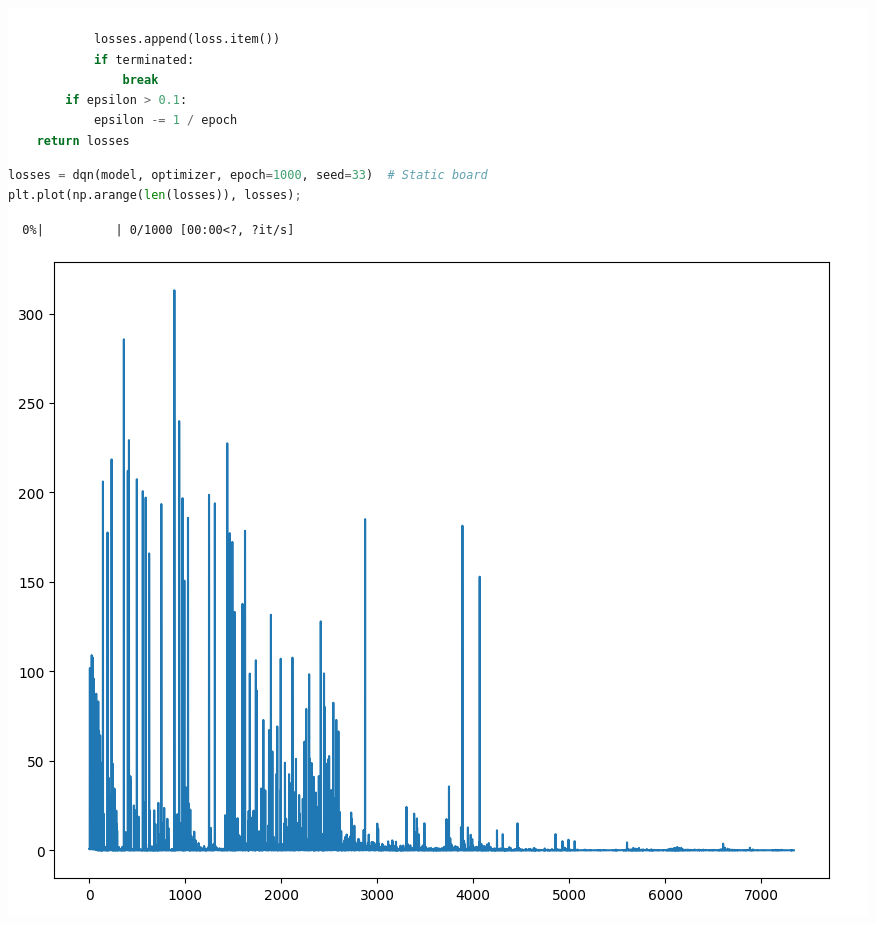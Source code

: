 ```python

            losses.append(loss.item())
            if terminated:
                break
        if epsilon > 0.1:
            epsilon -= 1 / epoch
    return losses
```


```python
losses = dqn(model, optimizer, epoch=1000, seed=33)  # Static board
plt.plot(np.arange(len(losses)), losses);
```


      0%|          | 0/1000 [00:00<?, ?it/s]



    
![png](03_deep_q_network.v2_files/03_deep_q_network.v2_14_1.png)
    